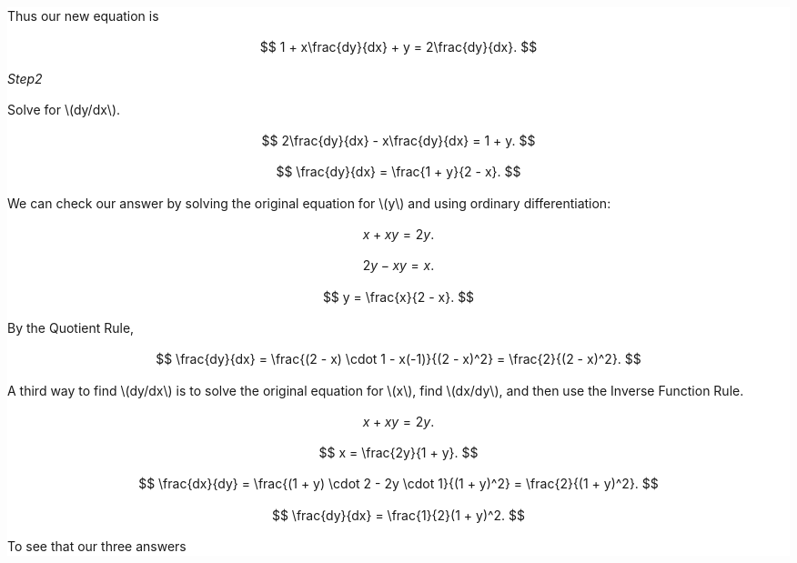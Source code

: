 Thus our new equation is

$$
1 + x\frac{dy}{dx} + y = 2\frac{dy}{dx}.
$$

_Step2_

Solve for \\(dy/dx\\).

$$
2\frac{dy}{dx} - x\frac{dy}{dx} = 1 + y.
$$

$$
\frac{dy}{dx} = \frac{1 + y}{2 - x}.
$$

We can check our answer by solving the original equation for \\(y\\) and using ordinary differentiation:

$$
x + xy = 2y.
$$

$$
2y - xy = x.
$$

$$
y = \frac{x}{2 - x}.
$$

By the Quotient Rule,

$$
\frac{dy}{dx} = \frac{(2 - x) \cdot 1 - x(-1)}{(2 - x)^2} = \frac{2}{(2 - x)^2}.
$$

A third way to find \\(dy/dx\\) is to solve the original equation for \\(x\\), find \\(dx/dy\\), and then use the Inverse Function Rule.

$$
x + xy = 2y.
$$

$$
x = \frac{2y}{1 + y}.
$$

$$
\frac{dx}{dy} = \frac{(1 + y) \cdot 2 - 2y \cdot 1}{(1 + y)^2} = \frac{2}{(1 + y)^2}.
$$

$$
\frac{dy}{dx} = \frac{1}{2}(1 + y)^2.
$$

To see that our three answers
